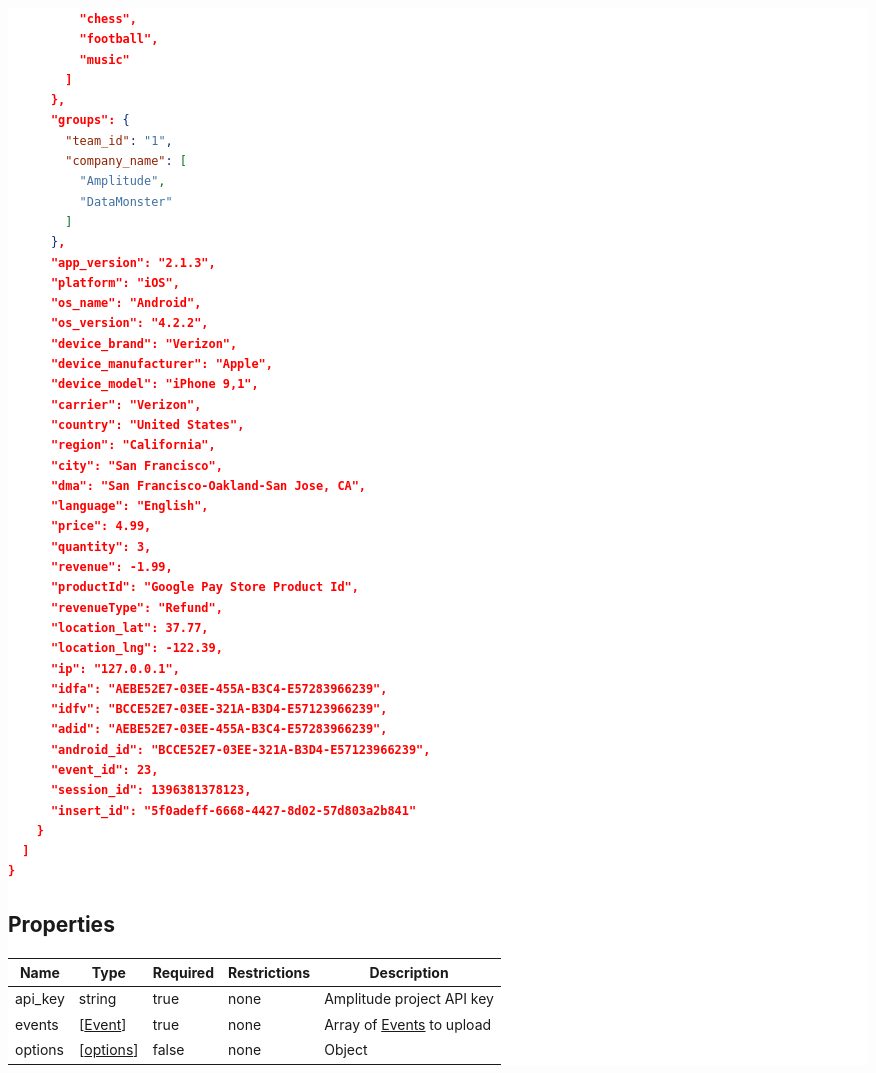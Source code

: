 ```json
          "chess",
          "football",
          "music"
        ]
      },
      "groups": {
        "team_id": "1",
        "company_name": [
          "Amplitude",
          "DataMonster"
        ]
      },
      "app_version": "2.1.3",
      "platform": "iOS",
      "os_name": "Android",
      "os_version": "4.2.2",
      "device_brand": "Verizon",
      "device_manufacturer": "Apple",
      "device_model": "iPhone 9,1",
      "carrier": "Verizon",
      "country": "United States",
      "region": "California",
      "city": "San Francisco",
      "dma": "San Francisco-Oakland-San Jose, CA",
      "language": "English",
      "price": 4.99,
      "quantity": 3,
      "revenue": -1.99,
      "productId": "Google Pay Store Product Id",
      "revenueType": "Refund",
      "location_lat": 37.77,
      "location_lng": -122.39,
      "ip": "127.0.0.1",
      "idfa": "AEBE52E7-03EE-455A-B3C4-E57283966239",
      "idfv": "BCCE52E7-03EE-321A-B3D4-E57123966239",
      "adid": "AEBE52E7-03EE-455A-B3C4-E57283966239",
      "android_id": "BCCE52E7-03EE-321A-B3D4-E57123966239",
      "event_id": 23,
      "session_id": 1396381378123,
      "insert_id": "5f0adeff-6668-4427-8d02-57d803a2b841"
    }
  ]
}

```

## Properties

|Name|Type|Required|Restrictions|Description|
|---|---|---|---|---|
|api_key|string|true|none|Amplitude project API key|
|events|[[Event](#schemaevent)]|true|none|Array of [Events](#definition-Event) to upload|
|options|[[options](#schemaRequestOptions)]|false|none|Object|
